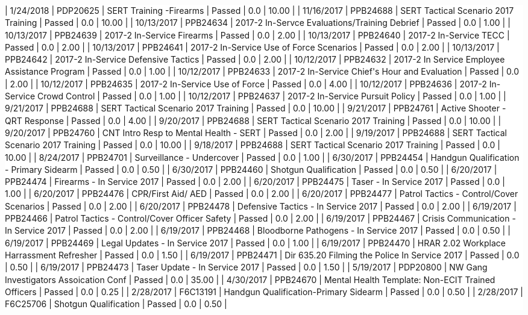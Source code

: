 | 1/24/2018 | PDP20625 | SERT Training -Firearms | Passed | 0.0 | 10.00 |
| 11/16/2017 | PPB24688 | SERT Tactical Scenario 2017 Training | Passed | 0.0 | 10.00 |
| 10/13/2017 | PPB24634 | 2017-2 In-Servce Evaluations/Training Debrief | Passed | 0.0 | 1.00 |
| 10/13/2017 | PPB24639 | 2017-2 In-Service Firearms | Passed | 0.0 | 2.00 |
| 10/13/2017 | PPB24640 | 2017-2 In-Service TECC | Passed | 0.0 | 2.00 |
| 10/13/2017 | PPB24641 | 2017-2 In-Service Use of Force Scenarios | Passed | 0.0 | 2.00 |
| 10/13/2017 | PPB24642 | 2017-2 In-Service Defensive Tactics | Passed | 0.0 | 2.00 |
| 10/12/2017 | PPB24632 | 2017-2 In Service Employee Assistance Program | Passed | 0.0 | 1.00 |
| 10/12/2017 | PPB24633 | 2017-2 In-Service Chief's Hour and Evaluation | Passed | 0.0 | 2.00 |
| 10/12/2017 | PPB24635 | 2017-2 In-Service Use of Force | Passed | 0.0 | 4.00 |
| 10/12/2017 | PPB24636 | 2017-2 In-Service Crowd Control | Passed | 0.0 | 1.00 |
| 10/12/2017 | PPB24637 | 2017-2 In-Service Pursuit Policy | Passed | 0.0 | 1.00 |
| 9/21/2017 | PPB24688 | SERT Tactical Scenario 2017 Training | Passed | 0.0 | 10.00 |
| 9/21/2017 | PPB24761 | Active Shooter - QRT Response | Passed | 0.0 | 4.00 |
| 9/20/2017 | PPB24688 | SERT Tactical Scenario 2017 Training | Passed | 0.0 | 10.00 |
| 9/20/2017 | PPB24760 | CNT Intro  Resp to Mental Health - SERT | Passed | 0.0 | 2.00 |
| 9/19/2017 | PPB24688 | SERT Tactical Scenario 2017 Training | Passed | 0.0 | 10.00 |
| 9/18/2017 | PPB24688 | SERT Tactical Scenario 2017 Training | Passed | 0.0 | 10.00 |
| 8/24/2017 | PPB24701 | Surveillance - Undercover | Passed | 0.0 | 1.00 |
| 6/30/2017 | PPB24454 | Handgun Qualification - Primary Sidearm | Passed | 0.0 | 0.50 |
| 6/30/2017 | PPB24460 | Shotgun Qualification | Passed | 0.0 | 0.50 |
| 6/20/2017 | PPB24474 | Firearms - In Service 2017 | Passed | 0.0 | 2.00 |
| 6/20/2017 | PPB24475 | Taser - In Service 2017 | Passed | 0.0 | 1.00 |
| 6/20/2017 | PPB24476 | CPR/First Aid/ AED | Passed | 0.0 | 2.00 |
| 6/20/2017 | PPB24477 | Patrol Tactics - Control/Cover Scenarios | Passed | 0.0 | 2.00 |
| 6/20/2017 | PPB24478 | Defensive Tactics - In Service 2017 | Passed | 0.0 | 2.00 |
| 6/19/2017 | PPB24466 | Patrol Tactics - Control/Cover Officer Safety | Passed | 0.0 | 2.00 |
| 6/19/2017 | PPB24467 | Crisis Communication - In Service 2017 | Passed | 0.0 | 2.00 |
| 6/19/2017 | PPB24468 | Bloodborne Pathogens - In Service 2017 | Passed | 0.0 | 0.50 |
| 6/19/2017 | PPB24469 | Legal Updates - In Service 2017 | Passed | 0.0 | 1.00 |
| 6/19/2017 | PPB24470 | HRAR 2.02 Workplace Harrassment Refresher | Passed | 0.0 | 1.50 |
| 6/19/2017 | PPB24471 | Dir 635.20 Filming the Police In Service 2017 | Passed | 0.0 | 0.50 |
| 6/19/2017 | PPB24473 | Taser Update - In Service 2017 | Passed | 0.0 | 1.50 |
| 5/19/2017 | PDP20800 | NW Gang Investigators Assoication Conf | Passed | 0.0 | 35.00 |
| 4/30/2017 | PPB24670 | Mental Health Template: Non-ECIT Trained Officers | Passed | 0.0 | 0.25 |
| 2/28/2017 | F6C13191 | Handgun Qualification-Primary Sidearm | Passed | 0.0 | 0.50 |
| 2/28/2017 | F6C25706 | Shotgun Qualification | Passed | 0.0 | 0.50 |